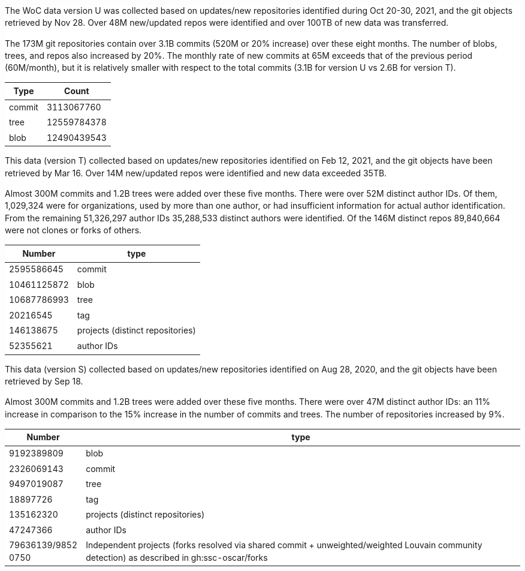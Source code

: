 The WoC data version U was collected based on updates/new repositories identified during Oct 20-30, 2021, and the git objects retrieved by Nov 28. Over 48M new/updated repos were identified and over 100TB of new data was transferred.

The 173M git repositories contain over 3.1B commits (520M or 20% increase) over these eight months. The number of blobs, trees, and repos also increased by 20%. The monthly rate of new commits at 65M exceeds that of the previous period (60M/month), but it is relatively smaller with respect to the total commits (3.1B for version U vs 2.6B for version T).

| Type   | Count       |
| ------ | ----------- |
| commit | 3113067760  |
| tree   | 12559784378 |
| blob   | 12490439543 |

This data (version T) collected based on updates/new repositories identified on Feb 12, 2021,
and the git objects have been retrieved by Mar 16. Over 14M new/updated repos were identified and new data
exceeded 35TB.

Almost 300M commits and 1.2B trees were added over these five months.
There were over 52M distinct author IDs. Of them, 1,029,324 were for organizations, used by more than one author, or had insufficient information for actual author identification.
From the remaining 51,326,297 author IDs 35,288,533 distinct authors were identified.
Of the 146M distinct repos 89,840,664 were not clones or forks of others.

| Number      | type                             |
| ----------- | -------------------------------- |
| 2595586645  | commit                           |
| 10461125872 | blob                             |
| 10687786993 | tree                             |
| 20216545    | tag                              |
| 146138675   | projects (distinct repositories) |
| 52355621    | author IDs                       |

This data (version S) collected based on updates/new repositories identified on Aug 28, 2020,
and the git objects have been retrieved by Sep 18.

Almost 300M commits and 1.2B trees were added over these five months.
There were over 47M distinct author IDs: an 11% increase in
comparison to the 15% increase in the number of commits and
trees. The number of repositories increased by 9%.

| Number            | type                                                                                                                                         |
| ----------------- | -------------------------------------------------------------------------------------------------------------------------------------------- |
| 9192389809        | blob                                                                                                                                         |
| 2326069143        | commit                                                                                                                                       |
| 9497019087        | tree                                                                                                                                         |
| 18897726          | tag                                                                                                                                          |
| 135162320         | projects (distinct repositories)                                                                                                             |
| 47247366          | author IDs                                                                                                                                   |
| 79636139/98520750 | Independent projects (forks resolved via shared commit + unweighted/weighted Louvain community detection) as described in gh:ssc-oscar/forks |
